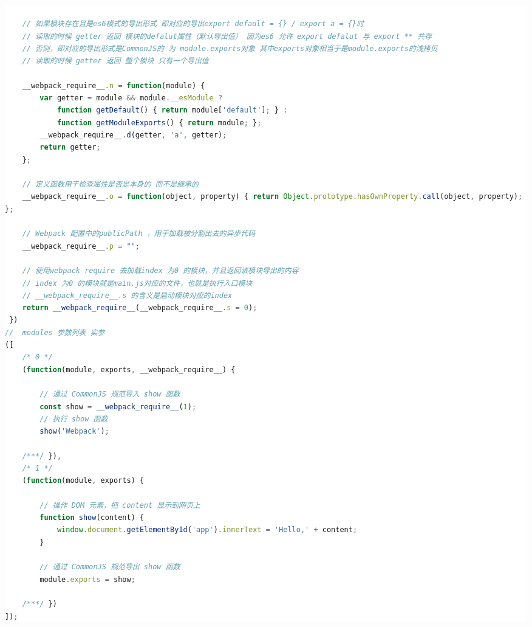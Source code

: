 ```js

    // 如果模块存在且是es6模式的导出形式 即对应的导出export default = {} / export a = {}时
    // 读取的时候 getter 返回 模块的defalut属性（默认导出值） 因为es6 允许 export defalut 与 export ** 共存
    // 否则，即对应的导出形式是CommonJS的 为 module.exports对象 其中exports对象相当于是module.exports的浅拷贝
    // 读取的时候 getter 返回 整个模块 只有一个导出值

 	__webpack_require__.n = function(module) {
 		var getter = module && module.__esModule ?
 			function getDefault() { return module['default']; } :
 			function getModuleExports() { return module; };
 		__webpack_require__.d(getter, 'a', getter);
 		return getter;
 	};

 	// 定义函数用于检查属性是否是本身的 而不是继承的
 	__webpack_require__.o = function(object, property) { return Object.prototype.hasOwnProperty.call(object, property); };

 	// Webpack 配置中的publicPath ，用于加载被分割出去的异步代码
 	__webpack_require__.p = "";

 	// 使用webpack require 去加载index 为0 的模块，并且返回该模块导出的内容
    // index 为0 的模块就是main.js对应的文件，也就是执行入口模块
    // __webpack_require__.s 的含义是启动模块对应的index
 	return __webpack_require__(__webpack_require__.s = 0);
 })
//  modules 参数列表 实参
([
    /* 0 */
    (function(module, exports, __webpack_require__) {

        // 通过 CommonJS 规范导入 show 函数
        const show = __webpack_require__(1);
        // 执行 show 函数
        show('Webpack');

    /***/ }),
    /* 1 */
    (function(module, exports) {

        // 操作 DOM 元素，把 content 显示到网页上
        function show(content) {
            window.document.getElementById('app').innerText = 'Hello,' + content;
        }

        // 通过 CommonJS 规范导出 show 函数
        module.exports = show;

    /***/ })
]);

```
